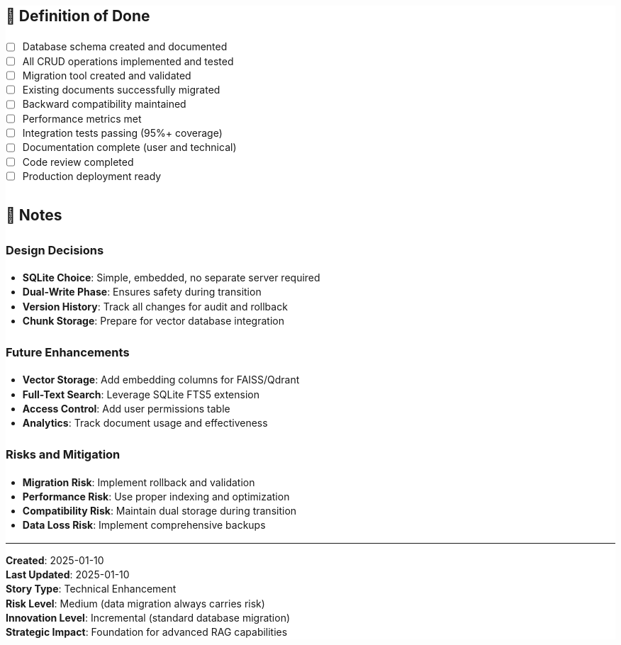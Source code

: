## 🎯 **Definition of Done**

- [ ] Database schema created and documented
- [ ] All CRUD operations implemented and tested
- [ ] Migration tool created and validated
- [ ] Existing documents successfully migrated
- [ ] Backward compatibility maintained
- [ ] Performance metrics met
- [ ] Integration tests passing (95%+ coverage)
- [ ] Documentation complete (user and technical)
- [ ] Code review completed
- [ ] Production deployment ready

## 📝 **Notes**

### **Design Decisions**
- **SQLite Choice**: Simple, embedded, no separate server required
- **Dual-Write Phase**: Ensures safety during transition
- **Version History**: Track all changes for audit and rollback
- **Chunk Storage**: Prepare for vector database integration

### **Future Enhancements**
- **Vector Storage**: Add embedding columns for FAISS/Qdrant
- **Full-Text Search**: Leverage SQLite FTS5 extension
- **Access Control**: Add user permissions table
- **Analytics**: Track document usage and effectiveness

### **Risks and Mitigation**
- **Migration Risk**: Implement rollback and validation
- **Performance Risk**: Use proper indexing and optimization
- **Compatibility Risk**: Maintain dual storage during transition
- **Data Loss Risk**: Implement comprehensive backups

---

**Created**: 2025-01-10  
**Last Updated**: 2025-01-10  
**Story Type**: Technical Enhancement  
**Risk Level**: Medium (data migration always carries risk)  
**Innovation Level**: Incremental (standard database migration)  
**Strategic Impact**: Foundation for advanced RAG capabilities

